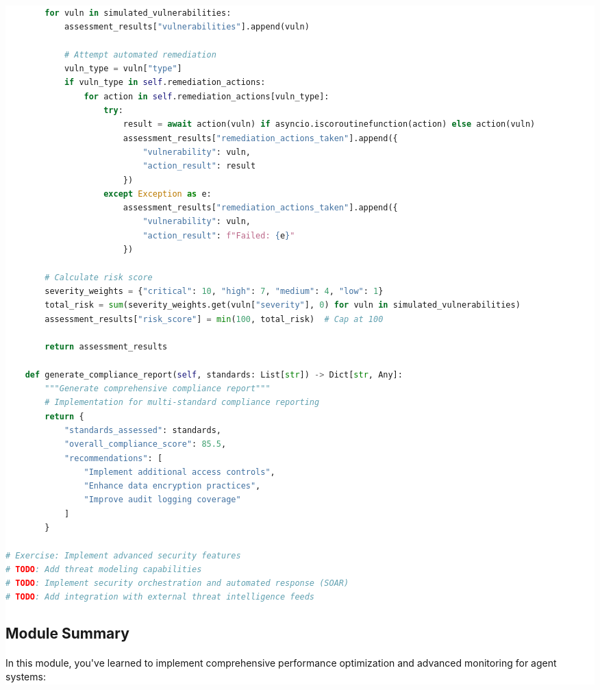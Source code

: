 ```python
        for vuln in simulated_vulnerabilities:
            assessment_results["vulnerabilities"].append(vuln)
            
            # Attempt automated remediation
            vuln_type = vuln["type"]
            if vuln_type in self.remediation_actions:
                for action in self.remediation_actions[vuln_type]:
                    try:
                        result = await action(vuln) if asyncio.iscoroutinefunction(action) else action(vuln)
                        assessment_results["remediation_actions_taken"].append({
                            "vulnerability": vuln,
                            "action_result": result
                        })
                    except Exception as e:
                        assessment_results["remediation_actions_taken"].append({
                            "vulnerability": vuln,
                            "action_result": f"Failed: {e}"
                        })
        
        # Calculate risk score
        severity_weights = {"critical": 10, "high": 7, "medium": 4, "low": 1}
        total_risk = sum(severity_weights.get(vuln["severity"], 0) for vuln in simulated_vulnerabilities)
        assessment_results["risk_score"] = min(100, total_risk)  # Cap at 100
        
        return assessment_results
    
    def generate_compliance_report(self, standards: List[str]) -> Dict[str, Any]:
        """Generate comprehensive compliance report"""
        # Implementation for multi-standard compliance reporting
        return {
            "standards_assessed": standards,
            "overall_compliance_score": 85.5,
            "recommendations": [
                "Implement additional access controls",
                "Enhance data encryption practices",
                "Improve audit logging coverage"
            ]
        }

# Exercise: Implement advanced security features
# TODO: Add threat modeling capabilities
# TODO: Implement security orchestration and automated response (SOAR)
# TODO: Add integration with external threat intelligence feeds
```

## Module Summary

In this module, you've learned to implement comprehensive performance optimization and advanced monitoring for agent systems:
